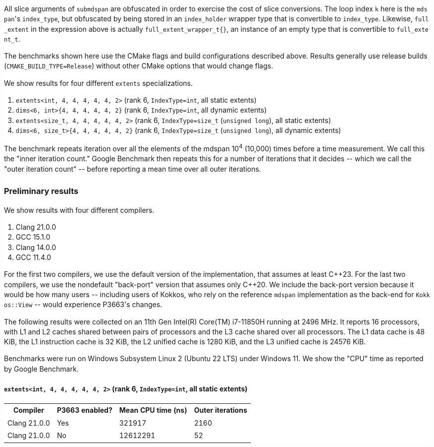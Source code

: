 All slice arguments of `submdspan` are obfuscated in order to exercise the cost of slice conversions.  The loop index `k` here is the `mdspan`'s `index_type`, but obfuscated by being stored in an `index_holder` wrapper type that is convertible to `index_type`.  Likewise, `full_extent` in the expression above is actually `full_extent_wrapper_t{}`, an instance of an empty type that is convertible to `full_extent_t`.

The benchmarks shown here use the CMake flags and build configurations described above.  Results generally use release builds (`CMAKE_BUILD_TYPE=Release`) without other CMake options that would change flags.

We show results for four different `extents` specializations.

1. `extents<int, 4, 4, 4, 4, 4, 2>` (rank 6, `IndexType=int`, all static extents)
2. `dims<6, int>{4, 4, 4, 4, 4, 2}` (rank 6, `IndexType=int`, all dynamic extents)
3. `extents<size_t, 4, 4, 4, 4, 4, 2>` (rank 6, `IndexType=size_t` (`unsigned long`), all static extents)
4. `dims<6, size_t>{4, 4, 4, 4, 4, 2}` (rank 6, `IndexType=size_t` (`unsigned long`), all dynamic extents)

The benchmark repeats iteration over all the elements of the mdspan $10^4$ (10,000) times before a time measurement.  We call this the "inner iteration count."  Google Benchmark then repeats this for a number of iterations that it decides -- which we call the "outer iteration count" -- before reporting a mean time over all outer iterations.

### Preliminary results

We show results with four different compilers.

1. Clang 21.0.0
2. GCC 15.1.0
3. Clang 14.0.0
4. GCC 11.4.0

For the first two compilers, we use the default version of the implementation, that assumes at least C++23.  For the last two compilers, we use the nondefault "back-port" version that assumes only C++20.  We include the back-port version because it would be how many users -- including users of Kokkos, who rely on the reference `mdspan` implementation as the back-end for `Kokkos::View` -- would experience P3663's changes.

The following results were collected on an 11th Gen Intel(R) Core(TM) i7-11850H running at 2496 MHz.  It reports 16 processors, with L1 and L2 caches shared between pairs of processors and the L3 cache shared over all processors.  The L1 data cache is 48 KiB, the L1 instruction cache is 32 KiB, the L2 unified cache is 1280 KiB, and the L3 unified cache is 24576 KiB.

Benchmarks were run on Windows Subsystem Linux 2 (Ubuntu 22 LTS) under Windows 11.  We show the "CPU" time as reported by Google Benchmark.

#### `extents<int, 4, 4, 4, 4, 4, 2>` (rank 6, `IndexType=int`, all static extents)

<table>
  <tr>
    <th>Compiler</th>
    <th>P3663 enabled?</th>
    <th>Mean CPU time (ns)</th>
    <th>Outer iterations</th>
  </tr>
  <tr>
    <td>Clang 21.0.0</td>
    <td>Yes</td>
    <td>321917</td>
    <td>2160</td>
  </tr>
  <tr>
    <td>Clang 21.0.0</td>
    <td>No</td>
    <td>12612291</td>
    <td>52</td>